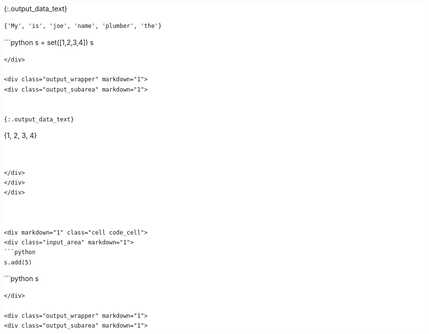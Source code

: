 <div class="output_wrapper" markdown="1">
<div class="output_subarea" markdown="1">


{:.output_data_text}
```
{'My', 'is', 'joe', 'name', 'plumber', 'the'}
```


</div>
</div>
</div>



<div markdown="1" class="cell code_cell">
<div class="input_area" markdown="1">
```python
s = set([1,2,3,4])
s

```
</div>

<div class="output_wrapper" markdown="1">
<div class="output_subarea" markdown="1">


{:.output_data_text}
```
{1, 2, 3, 4}
```


</div>
</div>
</div>



<div markdown="1" class="cell code_cell">
<div class="input_area" markdown="1">
```python
s.add(5)

```
</div>

</div>



<div markdown="1" class="cell code_cell">
<div class="input_area" markdown="1">
```python
s

```
</div>

<div class="output_wrapper" markdown="1">
<div class="output_subarea" markdown="1">
